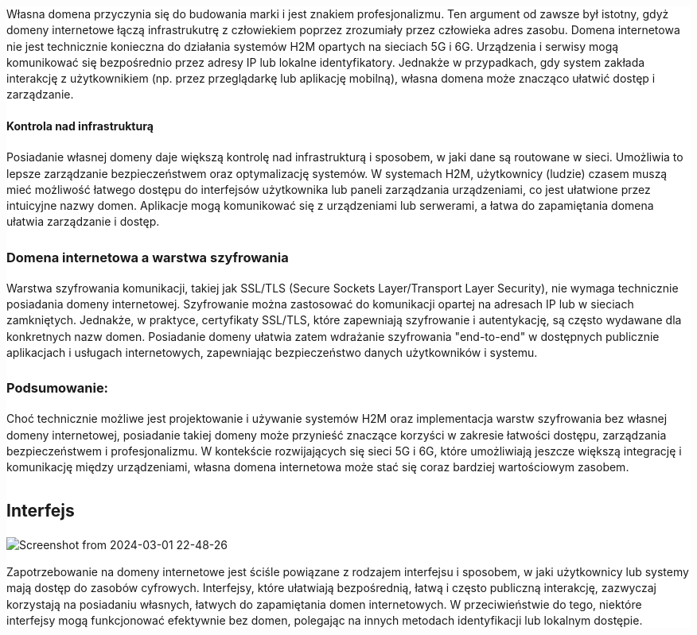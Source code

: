Własna domena przyczynia się do budowania marki i jest znakiem profesjonalizmu. 
Ten argument od zawsze był istotny, gdyż domeny internetowe łączą infrastrukutrę z człowiekiem poprzez zrozumiały przez człowieka adres zasobu.
Domena internetowa nie jest technicznie konieczna do działania systemów H2M opartych na sieciach 5G i 6G. 
Urządzenia i serwisy mogą komunikować się bezpośrednio przez adresy IP lub lokalne identyfikatory. 
Jednakże w przypadkach, gdy system zakłada interakcję z użytkownikiem (np. przez przeglądarkę lub aplikację mobilną), własna domena może znacząco ułatwić dostęp i zarządzanie.
  

#### Kontrola nad infrastrukturą

Posiadanie własnej domeny daje większą kontrolę nad infrastrukturą i sposobem, w jaki dane są routowane w sieci. 
Umożliwia to lepsze zarządzanie bezpieczeństwem oraz optymalizację systemów.
W systemach H2M, użytkownicy (ludzie) czasem muszą mieć możliwość łatwego dostępu do interfejsów użytkownika lub paneli zarządzania urządzeniami, co jest ułatwione przez intuicyjne nazwy domen.
Aplikacje mogą komunikować się z urządzeniami lub serwerami, a łatwa do zapamiętania domena ułatwia zarządzanie i dostęp.


 
### Domena internetowa a warstwa szyfrowania

Warstwa szyfrowania komunikacji, takiej jak SSL/TLS (Secure Sockets Layer/Transport Layer Security), nie wymaga technicznie posiadania domeny internetowej. Szyfrowanie można zastosować do komunikacji opartej na adresach IP lub w sieciach zamkniętych. Jednakże, w praktyce, certyfikaty SSL/TLS, które zapewniają szyfrowanie i autentykację, są często wydawane dla konkretnych nazw domen. Posiadanie domeny ułatwia zatem wdrażanie szyfrowania "end-to-end" w dostępnych publicznie aplikacjach i usługach internetowych, zapewniając bezpieczeństwo danych użytkowników i systemu.



### Podsumowanie:

Choć technicznie możliwe jest projektowanie i używanie systemów H2M oraz implementacja warstw szyfrowania bez własnej domeny internetowej, posiadanie takiej domeny może przynieść znaczące korzyści w zakresie łatwości dostępu, zarządzania bezpieczeństwem i profesjonalizmu. W kontekście rozwijających się sieci 5G i 6G, które umożliwiają jeszcze większą integrację i komunikację między urządzeniami, własna domena internetowa może stać się coraz bardziej wartościowym zasobem.








## Interfejs

![Screenshot from 2024-03-01 22-48-26](https://github.com/askdomainer/2024/assets/5669657/82c98e05-b1ad-443e-9a79-e66c43cd0de6)



Zapotrzebowanie na domeny internetowe jest ściśle powiązane z rodzajem interfejsu i sposobem, w jaki użytkownicy lub systemy mają dostęp do zasobów cyfrowych. Interfejsy, które ułatwiają bezpośrednią, łatwą i często publiczną interakcję, zazwyczaj korzystają na posiadaniu własnych, łatwych do zapamiętania domen internetowych. W przeciwieństwie do tego, niektóre interfejsy mogą funkcjonować efektywnie bez domen, polegając na innych metodach identyfikacji lub lokalnym dostępie. 
